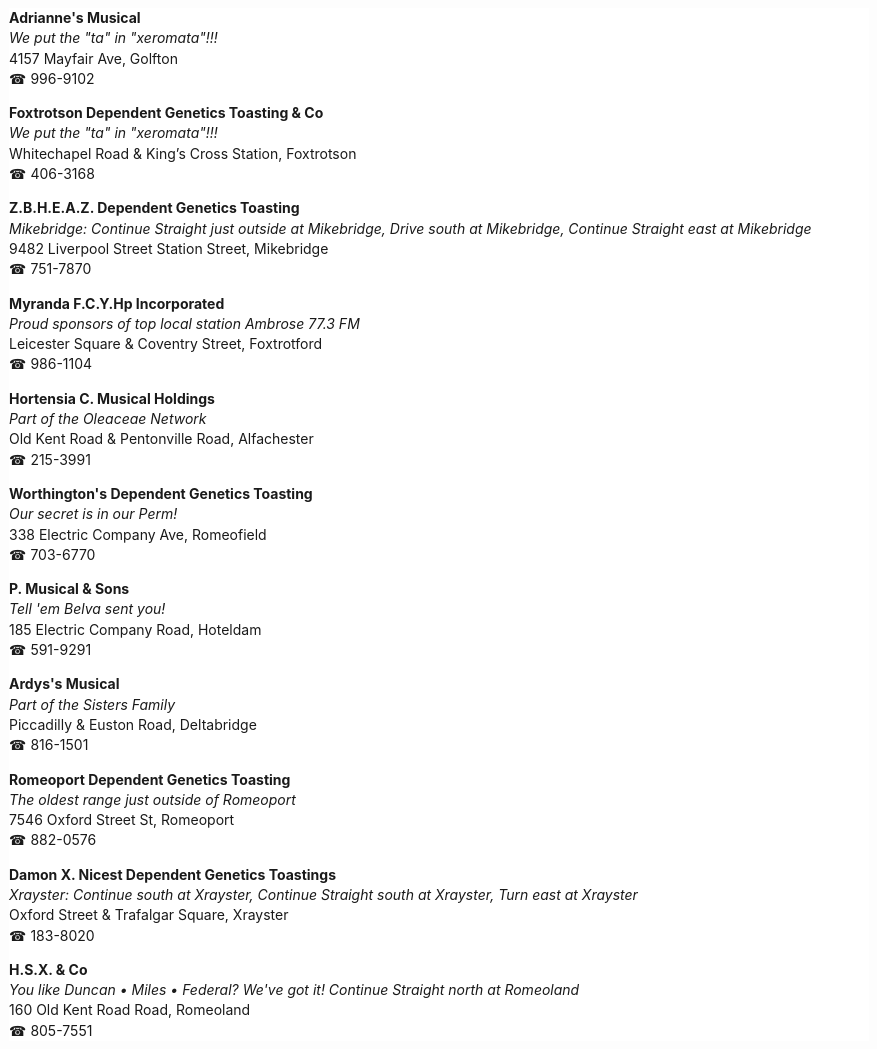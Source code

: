 **Adrianne's Musical**  
_We put the "ta" in "xeromata"!!!_  
4157 Mayfair Ave, Golfton  
☎ 996-9102

**Foxtrotson Dependent Genetics Toasting & Co**  
_We put the "ta" in "xeromata"!!!_  
Whitechapel Road & King’s Cross Station, Foxtrotson  
☎ 406-3168

**Z.B.H.E.A.Z. Dependent Genetics Toasting**  
_Mikebridge: Continue Straight just outside at Mikebridge, Drive south at Mikebridge, Continue Straight east at Mikebridge_  
9482 Liverpool Street Station Street, Mikebridge  
☎ 751-7870

**Myranda F.C.Y.Hp Incorporated**  
_Proud sponsors of top local station Ambrose 77.3 FM_  
Leicester Square & Coventry Street, Foxtrotford  
☎ 986-1104

**Hortensia C. Musical Holdings**  
_Part of the Oleaceae Network_  
Old Kent Road & Pentonville Road, Alfachester  
☎ 215-3991

**Worthington's Dependent Genetics Toasting**  
_Our secret is in our Perm!_  
338 Electric Company Ave, Romeofield  
☎ 703-6770

**P. Musical & Sons**  
_Tell 'em Belva sent you!_  
185 Electric Company Road, Hoteldam  
☎ 591-9291

**Ardys's Musical**  
_Part of the Sisters Family_  
Piccadilly & Euston Road, Deltabridge  
☎ 816-1501

**Romeoport Dependent Genetics Toasting**  
_The oldest range just outside of Romeoport_  
7546 Oxford Street St, Romeoport  
☎ 882-0576

**Damon X. Nicest Dependent Genetics Toastings**  
_Xrayster: Continue south at Xrayster, Continue Straight south at Xrayster, Turn east at Xrayster_  
Oxford Street & Trafalgar Square, Xrayster  
☎ 183-8020

**H.S.X. & Co**  
_You like Duncan • Miles • Federal? We've got it! 
Continue Straight north at Romeoland_  
160 Old Kent Road Road, Romeoland  
☎ 805-7551
